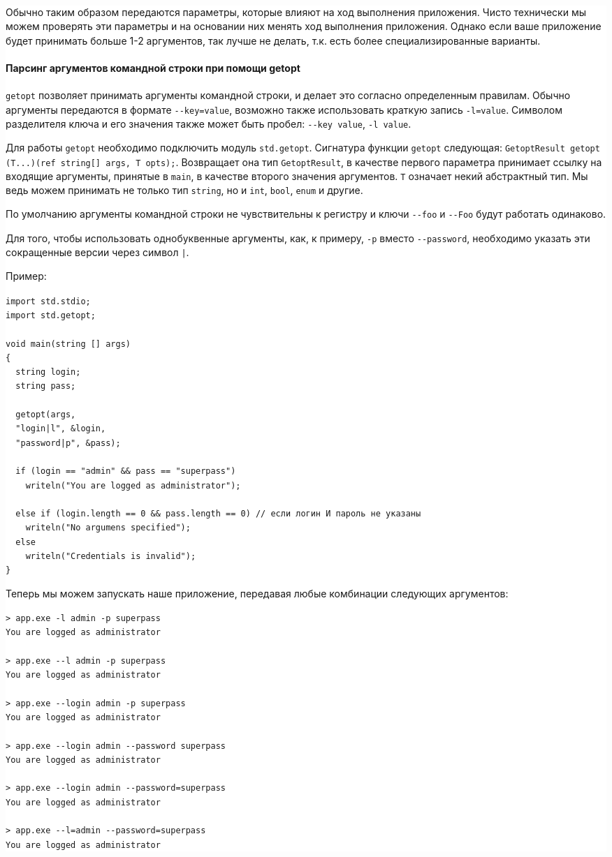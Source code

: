 Обычно таким образом передаются параметры, которые влияют на ход выполнения приложения. Чисто технически мы можем проверять эти параметры и на основании них менять ход выполнения приложения. Однако если ваше приложение будет принимать больше 1-2 аргументов, так лучше не делать, т.к. есть более специализированные варианты.

#### Парсинг аргументов командной строки при помощи getopt

`getopt` позволяет принимать аргументы командной строки, и делает это согласно определенным правилам. Обычно аргументы передаются в формате `--key=value`, возможно также использовать краткую запись `-l=value`. Символом разделителя ключа и его значения также может быть пробел: `--key value`, `-l value`.

Для работы `getopt` необходимо подключить модуль `std.getopt`. Сигнатура функции `getopt` следующая: `GetoptResult getopt(T...)(ref string[] args, T opts);`. Возвращает она тип `GetoptResult`, в качестве первого параметра принимает ссылку на входящие аргументы, принятые в `main`, в качестве второго значения аргументов. `T` означает некий абстрактный тип. Мы ведь можем принимать не только тип `string`, но и `int`, `bool`, `enum` и другие.

По умолчанию аргументы командной строки не чувствительны к регистру и ключи `--foo` и `--Foo` будут работать одинаково.

Для того, чтобы использовать однобуквенные аргументы, как, к примеру, `-p` вместо `--password`, необходимо указать эти сокращенные версии через символ `|`. 

Пример:
```
import std.stdio;
import std.getopt;

void main(string [] args)
{
  string login; 
  string pass; 

  getopt(args, 
  "login|l", &login,
  "password|p", &pass);

  if (login == "admin" && pass == "superpass")
    writeln("You are logged as administrator");

  else if (login.length == 0 && pass.length == 0) // если логин И пароль не указаны
    writeln("No argumens specified");
  else
    writeln("Credentials is invalid");    
}
```
Теперь мы можем запускать наше приложение, передавая любые комбинации следующих аргументов:
```
> app.exe -l admin -p superpass
You are logged as administrator

> app.exe --l admin -p superpass
You are logged as administrator

> app.exe --login admin -p superpass
You are logged as administrator

> app.exe --login admin --password superpass
You are logged as administrator

> app.exe --login admin --password=superpass
You are logged as administrator

> app.exe --l=admin --password=superpass
You are logged as administrator
```